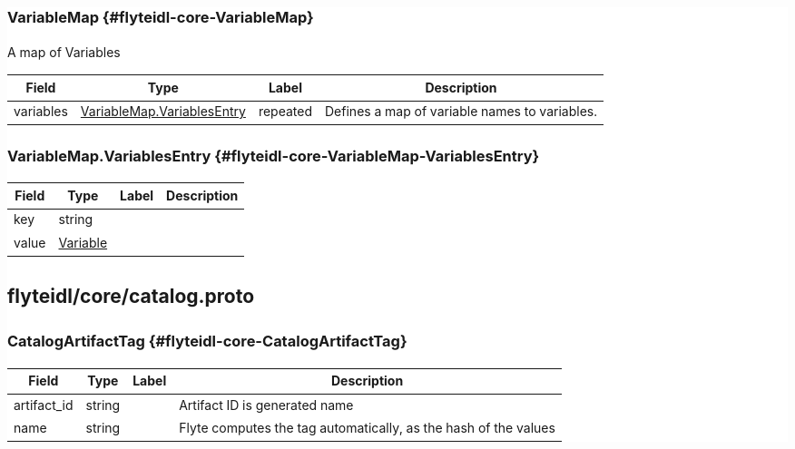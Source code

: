 





### VariableMap {#flyteidl-core-VariableMap}
A map of Variables



| Field | Type | Label | Description |
| ----- | ---- | ----- | ----------- |
| variables | [VariableMap.VariablesEntry](#flyteidl-core-VariableMap-VariablesEntry) | repeated | Defines a map of variable names to variables. |







### VariableMap.VariablesEntry {#flyteidl-core-VariableMap-VariablesEntry}




| Field | Type | Label | Description |
| ----- | ---- | ----- | ----------- |
| key | string |  |  |
| value | [Variable](#flyteidl-core-Variable) |  |  |
















## flyteidl/core/catalog.proto




### CatalogArtifactTag {#flyteidl-core-CatalogArtifactTag}




| Field | Type | Label | Description |
| ----- | ---- | ----- | ----------- |
| artifact_id | string |  | Artifact ID is generated name |
| name | string |  | Flyte computes the tag automatically, as the hash of the values |





